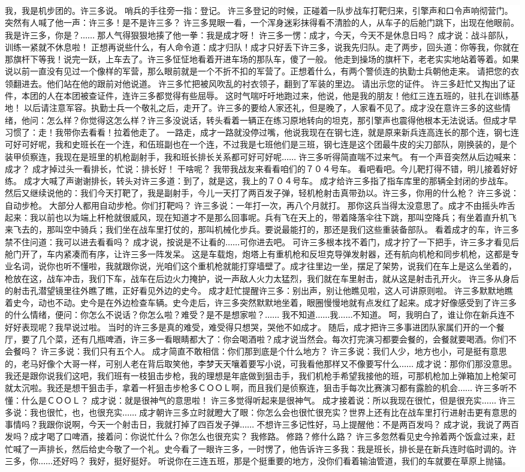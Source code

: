  我，我是机步团的。许三多说。
 哨兵的手往旁一指：登记。
 许三多登记的时候，正碰着一队步战车打靶归来，引擎声和口令声响彻营门。
 突然有人喊了他一声：许三多！是不是许三多？
 许三多晃眼一看，一个浑身迷彩抹得看不清脸的人，从车子的后舱门跳下，出现在他眼前。
 我是许三多，你是？……
 那人气得狠狠地揍了他一拳：我是成才呀！
 许三多一愣：成才，今天，今天不是休息日吗？
 成才说：战斗部队，训练一紧就不休息啦！
 正想再说些什么，有人命令道：成才归队！成才只好丢下许三多，说我先归队。走了两步，回头道：你等我，你就在那旗杆下等我！说完一跃，上车去了。许三多怔怔地看着开进车场的那队车，傻了一般。
 他走到操场的旗杆下，老老实实地站着等着。如果说以前一直没有见过一个像样的军营，那么眼前就是一个不折不扣的军营了。正想着什么，有两个警侦连的执勤士兵朝他走来。
 请把您的衣领翻进去。他们站在他的跟前对他说道。
 许三多忙把被风吹乱的衬衣领子，翻到了军装的里边。
 请出示您的证件。
 许三多赶忙又掏出了证件，本团的人在本团被查证件，连许三多都觉得有些屈辱。
 这时气喘吁吁地跑过来，他说，他是我的朋友！他红三连五班的，驻扎在训练基地！
 以后请注意军容。执勤士兵一个敬礼之后，走开了。许三多的要给人家还礼，但是晚了，人家看不见了。成才没在意许三多的这些情绪，他问：怎么样？你觉得这怎么样？许三多没说话，转头看着一辆正在练习原地转向的坦克，那引擎声也震得他根本无法说话。但成才早习惯了：走！我带你去看看！拉着他走了。
 一路走，成才一路就没停过嘴，他说我现在在钢七连，就是原来新兵连高连长的那个连，钢七连可好可好呢，我和史班长在一个连，和伍班副也在一个连，不过我是七班他们是三班，钢七连是这个团最牛皮的尖刀部队，刚换装的，是个装甲侦察连，我现在是班里的机枪副射手，我和班长排长关系都可好可好呢……
 许三多听得简直喘不过来气。
 有一个声音突然从后边喊来：成才？
 成才掉过头一看排长，忙说：排长好！
 干啥呢？
 我带我战友来看看咱们的７０４号车。
 看吧看吧。今儿靶打得不错，明儿接着好好练。
 成才大喊了声谢谢排长，转头对许三多道：到了，就是这，我上的７０４号车。
 成才给许三多指了指车库里的那辆全封闭的步战车。然后又继续说他的：我们今天打靶了，我是副射手，今儿一天打了两百发子弹，轻机枪射击真带劲以。许三多，你用的什么枪？
 许三多说：自动步枪。
 大部分人都用自动步枪。你们打靶吗？
 许三多说：一年打一次，再八个月就打。
 那你这兵当得太没意思了。成才不由摇头咋舌起来：我以前也以为端上杆枪就很威风，现在知道才不是那么回事呢。兵有飞在天上的，带着降落伞往下跳，那叫空降兵；有坐着直升机飞来飞去的，那叫空中骑兵；我们坐在战车里打仗的，那叫机械化步兵。要说最能打的，那还是我们这些重装备部队。
 看着成才的车，许三多禁不住问道：我可以进去看看吗？
 成才说，按说是不让看的……可你进去吧。
 可许三多根本找不着门，成才拧了一下把手，许三多才看见后舱门开了，车内紧凑而有序，让许三多一阵发呆。
 这是车载炮，炮塔上有重机枪和反坦克导弹发射器，还有航向机枪和同步机枪，这都是专业名词，说你也听不懂啦，我就跟你说，光咱们这个重机枪就能打穿墙壁了。成才往里边一坐，摆足了架势，说我们在车上是这么坐着的，枪放在这，战车冲击，我们下车，战车在后边火力掩护，说一声敌人火力太猛烈，我们就在车里射击，就从这是射击孔开火。
 许三多从身后的射击孔潜望镜里往外瞧了瞧，正好看见外边的史今。
 成才赶忙提醒许三多：别出声，别让他瞧见啦，这人可讲原则啦。
 许三多默默地瞧着史今，动也不动。史今是在外边检查车辆。史今走后，许三多突然默默地坐着，眼圈慢慢地就有点发红了起来。成才好像感受到了许三多的什么情绪，便问：你怎么不说话？你怎么啦？难受？是不是想家啦？……
 我不知道……我……不知道。
 呵，我明白了，谁让你在新兵连不好好表现呢？我早说过啦。
 当时的许三多是真的难受，难受得只想哭，哭他不如成才。
 随后，成才把许三多事进团队家属们开的一个餐厅，要了几个菜，还有几瓶啤酒，许三多一看眼睛都大了：你会喝酒啦？成才说当然会。每次打完演习都要会餐的，会餐就要喝酒。你们不会餐吗？
 许三多说：我们只有五个人。
 成才简直不敢相信：你们那到底是个什么地方？
 许三多说：我们人少，地方也小，可是挺有意思的，老马好像个大哥一样，可别人老在背后取笑他，李梦天天嚷着要写小说，可我看他那样又不像要写什么……
 成才说：那你们那没意思。我还是跟你说我们这吧，我们班有一枝狙击步枪，我的理想是年底做到狙击手，我们机枪手希望我接他的班，可那机枪加上弹箱加上枪架可就太沉啦。我还是想干狙击手，拿着一杆狙击步枪多ＣＯＯＬ啊，而且我们是侦察连，狙击手每次比赛演习都有露脸的机会……
 许三多听不懂：什么是ＣＯＯＬ？
 成才说：就是很神气的意思啦！
 许三多觉得听起来是很神气。
 成才接着说：所以我现在很忙，但是很充实……
 许三多说：我也很忙，也，也很充实……
 成才朝许三多立时就瞪大了眼：你怎么会也很忙很充实？世界上还有比在战车里打行进射击更有意思的事情吗？我跟你说啊，今天一个射击日，我就打掉了四百发子弹……
 不想许三多记性好，马上提醒他：不是两百发吗？
 成才说，我说了两百发吗？成才喝了口啤酒，接着问：你说忙什么？你怎么也很充实？
 我修路。
 修路？修什么路？
 许三多忽然看见史今拎着两个饭盒过来，赶忙喊了一声排长，然后给史今敬了一个礼。史今看了一眼许三多，一时愣了，他告诉许三多我：我是班长，排长是在新兵连时临时调的。许三多，你……还好吗？
 我好，挺好挺好。
 听说你在三连五班，那是个挺重要的地方，没你们看着输油管道，我们的车就要在草原上抛锚。